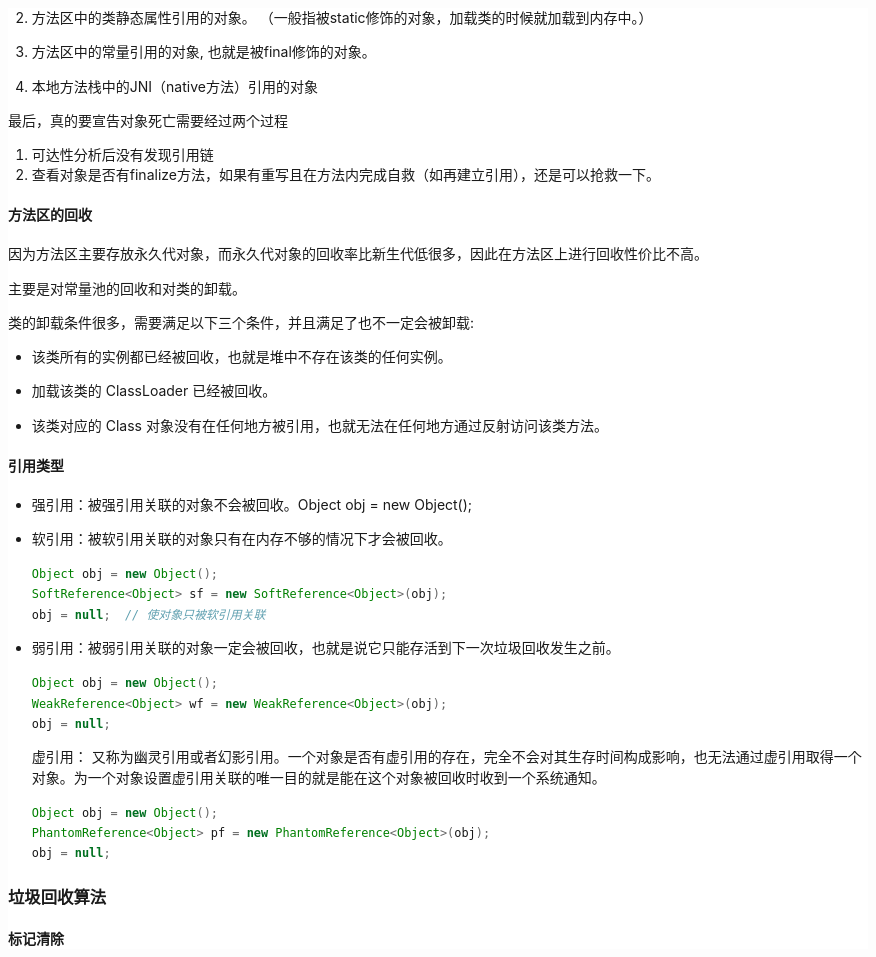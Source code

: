 2. 方法区中的类静态属性引用的对象。 （一般指被static修饰的对象，加载类的时候就加载到内存中。）

3. 方法区中的常量引用的对象, 也就是被final修饰的对象。

4. 本地方法栈中的JNI（native方法）引用的对象

最后，真的要宣告对象死亡需要经过两个过程

1. 可达性分析后没有发现引用链
2. 查看对象是否有finalize方法，如果有重写且在方法内完成自救（如再建立引用），还是可以抢救一下。


#### 方法区的回收

因为方法区主要存放永久代对象，而永久代对象的回收率比新生代低很多，因此在方法区上进行回收性价比不高。

主要是对常量池的回收和对类的卸载。

类的卸载条件很多，需要满足以下三个条件，并且满足了也不一定会被卸载: 

- 该类所有的实例都已经被回收，也就是堆中不存在该类的任何实例。 

- 加载该类的 ClassLoader 已经被回收。 

- 该类对应的 Class 对象没有在任何地方被引用，也就无法在任何地方通过反射访问该类方法。


#### 引用类型

- 强引用：被强引用关联的对象不会被回收。Object obj = new Object();

- 软引用：被软引用关联的对象只有在内存不够的情况下才会被回收。

  ```java
  Object obj = new Object();
  SoftReference<Object> sf = new SoftReference<Object>(obj);
  obj = null;  // 使对象只被软引用关联
  ```

  

- 弱引用：被弱引用关联的对象一定会被回收，也就是说它只能存活到下一次垃圾回收发生之前。

  ```java
  Object obj = new Object();
  WeakReference<Object> wf = new WeakReference<Object>(obj);
  obj = null;
  ```

  虚引用： 又称为幽灵引用或者幻影引用。一个对象是否有虚引用的存在，完全不会对其生存时间构成影响，也无法通过虚引用取得一个对象。为一个对象设置虚引用关联的唯一目的就是能在这个对象被回收时收到一个系统通知。

  ```java
  Object obj = new Object();
  PhantomReference<Object> pf = new PhantomReference<Object>(obj);
  obj = null;
  ```

### 垃圾回收算法

#### 标记清除
